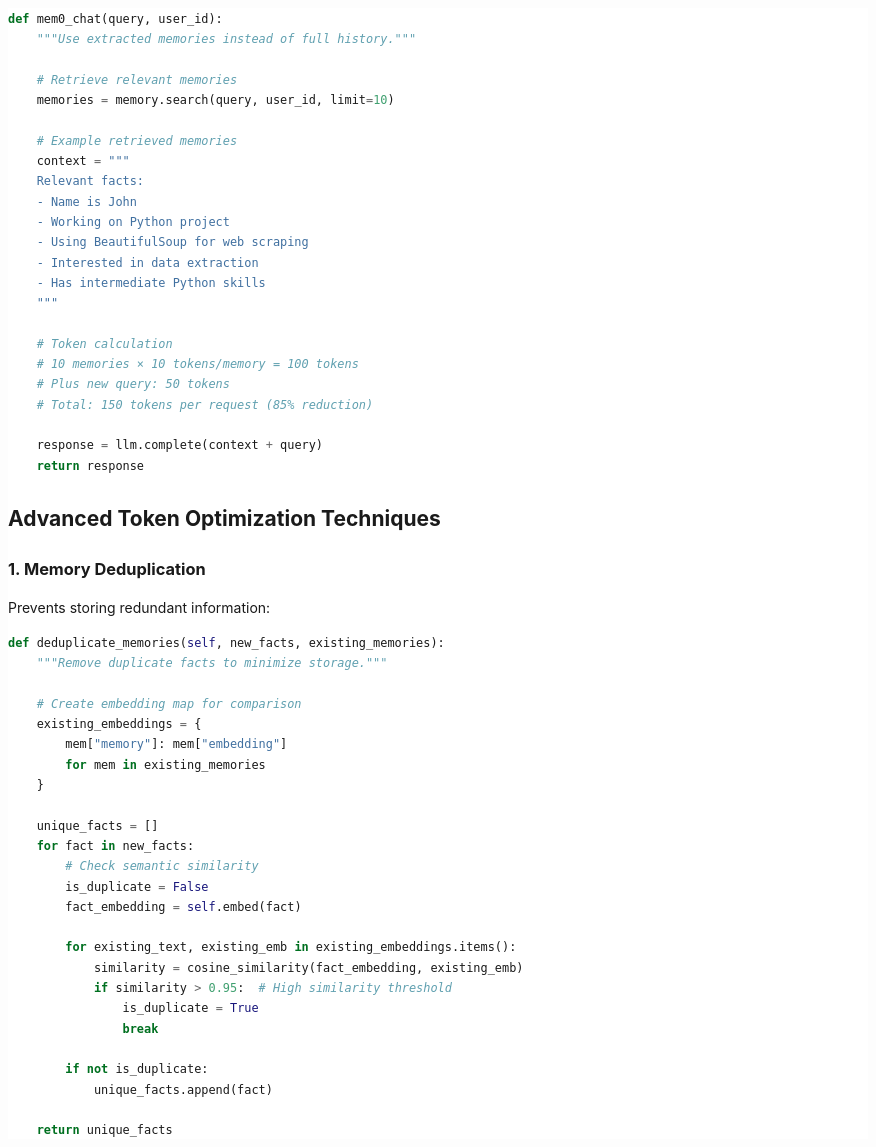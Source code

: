 ```python
def mem0_chat(query, user_id):
    """Use extracted memories instead of full history."""
    
    # Retrieve relevant memories
    memories = memory.search(query, user_id, limit=10)
    
    # Example retrieved memories
    context = """
    Relevant facts:
    - Name is John
    - Working on Python project
    - Using BeautifulSoup for web scraping
    - Interested in data extraction
    - Has intermediate Python skills
    """
    
    # Token calculation
    # 10 memories × 10 tokens/memory = 100 tokens
    # Plus new query: 50 tokens
    # Total: 150 tokens per request (85% reduction)
    
    response = llm.complete(context + query)
    return response
```

## Advanced Token Optimization Techniques

### 1. Memory Deduplication

Prevents storing redundant information:

```python
def deduplicate_memories(self, new_facts, existing_memories):
    """Remove duplicate facts to minimize storage."""
    
    # Create embedding map for comparison
    existing_embeddings = {
        mem["memory"]: mem["embedding"] 
        for mem in existing_memories
    }
    
    unique_facts = []
    for fact in new_facts:
        # Check semantic similarity
        is_duplicate = False
        fact_embedding = self.embed(fact)
        
        for existing_text, existing_emb in existing_embeddings.items():
            similarity = cosine_similarity(fact_embedding, existing_emb)
            if similarity > 0.95:  # High similarity threshold
                is_duplicate = True
                break
        
        if not is_duplicate:
            unique_facts.append(fact)
    
    return unique_facts
```
